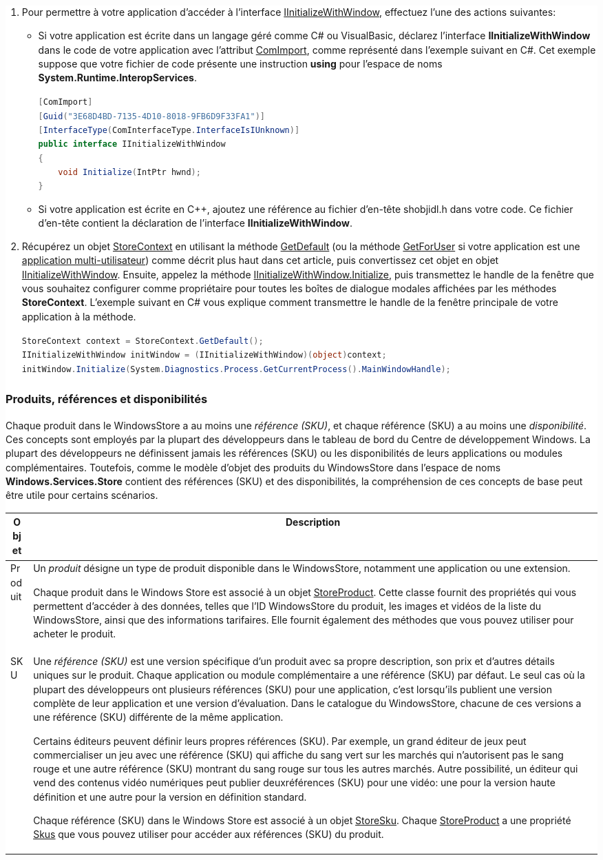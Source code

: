 1. Pour permettre à votre application d’accéder à l’interface [IInitializeWithWindow](https://msdn.microsoft.com/library/windows/desktop/hh706981.aspx), effectuez l’une des actions suivantes:

    * Si votre application est écrite dans un langage géré comme C# ou VisualBasic, déclarez l’interface **IInitializeWithWindow** dans le code de votre application avec l’attribut [ComImport](https://msdn.microsoft.com/library/system.runtime.interopservices.comimportattribute.aspx), comme représenté dans l’exemple suivant en C#. Cet exemple suppose que votre fichier de code présente une instruction **using** pour l’espace de noms **System.Runtime.InteropServices**.

        ```csharp
        [ComImport]
        [Guid("3E68D4BD-7135-4D10-8018-9FB6D9F33FA1")]
        [InterfaceType(ComInterfaceType.InterfaceIsIUnknown)]
        public interface IInitializeWithWindow
        {
            void Initialize(IntPtr hwnd);
        }
        ```

    * Si votre application est écrite en C++, ajoutez une référence au fichier d’en-tête shobjidl.h dans votre code. Ce fichier d’en-tête contient la déclaration de l’interface **IInitializeWithWindow**.

2. Récupérez un objet [StoreContext](https://msdn.microsoft.com/library/windows/apps/windows.services.store.storecontext.aspx) en utilisant la méthode [GetDefault](https://docs.microsoft.com/uwp/api/windows.services.store.storecontext.getdefault) (ou la méthode [GetForUser](https://docs.microsoft.com/uwp/api/windows.services.store.storecontext.getforuser) si votre application est une [application multi-utilisateur](../xbox-apps/multi-user-applications.md)) comme décrit plus haut dans cet article, puis convertissez cet objet en objet [IInitializeWithWindow](https://msdn.microsoft.com/library/windows/desktop/hh706981.aspx). Ensuite, appelez la méthode [IInitializeWithWindow.Initialize](https://msdn.microsoft.com/library/windows/desktop/hh706982.aspx), puis transmettez le handle de la fenêtre que vous souhaitez configurer comme propriétaire pour toutes les boîtes de dialogue modales affichées par les méthodes **StoreContext**. L’exemple suivant en C# vous explique comment transmettre le handle de la fenêtre principale de votre application à la méthode.
    ```csharp
    StoreContext context = StoreContext.GetDefault();
    IInitializeWithWindow initWindow = (IInitializeWithWindow)(object)context;
    initWindow.Initialize(System.Diagnostics.Process.GetCurrentProcess().MainWindowHandle);
    ```

<span id="products-skus" />

### <a name="products-skus-and-availabilities"></a>Produits, références et disponibilités

Chaque produit dans le WindowsStore a au moins une *référence (SKU)*, et chaque référence (SKU) a au moins une *disponibilité*. Ces concepts sont employés par la plupart des développeurs dans le tableau de bord du Centre de développement Windows. La plupart des développeurs ne définissent jamais les références (SKU) ou les disponibilités de leurs applications ou modules complémentaires. Toutefois, comme le modèle d’objet des produits du WindowsStore dans l’espace de noms **Windows.Services.Store** contient des références (SKU) et des disponibilités, la compréhension de ces concepts de base peut être utile pour certains scénarios.

| Objet |  Description  |
|---------|-------------------|
| Produit  |  Un *produit* désigne un type de produit disponible dans le WindowsStore, notamment une application ou une extension. <p/><p/> Chaque produit dans le Windows Store est associé à un objet [StoreProduct](https://msdn.microsoft.com/library/windows/apps/windows.services.store.storeproduct.aspx). Cette classe fournit des propriétés qui vous permettent d’accéder à des données, telles que l’ID WindowsStore du produit, les images et vidéos de la liste du WindowsStore, ainsi que des informations tarifaires. Elle fournit également des méthodes que vous pouvez utiliser pour acheter le produit. |
| SKU |  Une *référence (SKU)* est une version spécifique d’un produit avec sa propre description, son prix et d’autres détails uniques sur le produit. Chaque application ou module complémentaire a une référence (SKU) par défaut. Le seul cas où la plupart des développeurs ont plusieurs références (SKU) pour une application, c’est lorsqu’ils publient une version complète de leur application et une version d’évaluation. Dans le catalogue du WindowsStore, chacune de ces versions a une référence (SKU) différente de la même application. <p/><p/> Certains éditeurs peuvent définir leurs propres références (SKU). Par exemple, un grand éditeur de jeux peut commercialiser un jeu avec une référence (SKU) qui affiche du sang vert sur les marchés qui n’autorisent pas le sang rouge et une autre référence (SKU) montrant du sang rouge sur tous les autres marchés. Autre possibilité, un éditeur qui vend des contenus vidéo numériques peut publier deuxréférences (SKU) pour une vidéo: une pour la version haute définition et une autre pour la version en définition standard. <p/><p/> Chaque référence (SKU) dans le Windows Store est associé à un objet [StoreSku](https://msdn.microsoft.com/library/windows/apps/windows.services.store.storesku.aspx). Chaque [StoreProduct](https://msdn.microsoft.com/library/windows/apps/windows.services.store.storeproduct.aspx) a une propriété [Skus](https://docs.microsoft.com/uwp/api/windows.services.store.storeproduct.skus) que vous pouvez utiliser pour accéder aux références (SKU) du produit. |